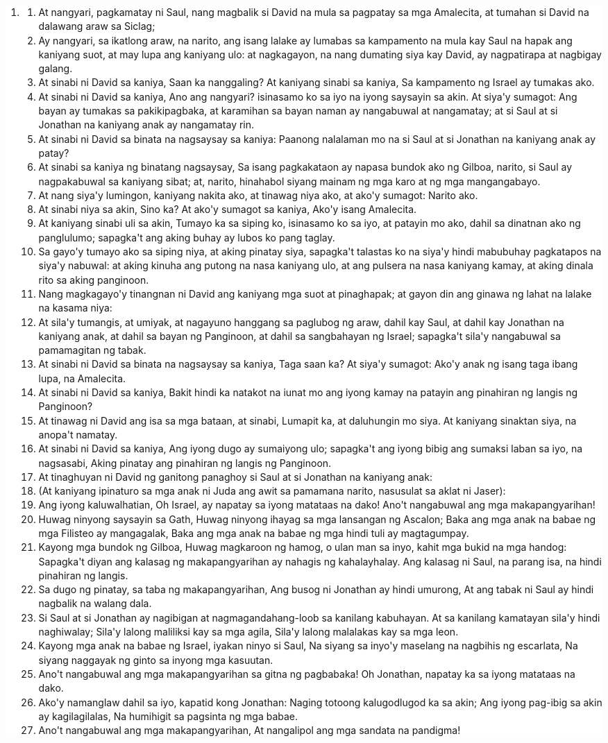 <ol>
  <li>
    <ol>
      <li>At nangyari, pagkamatay ni Saul, nang magbalik si David na mula sa pagpatay sa mga Amalecita, at tumahan si David na dalawang araw sa Siclag;</li>
      <li>Ay nangyari, sa ikatlong araw, na narito, ang isang lalake ay lumabas sa kampamento na mula kay Saul na hapak ang kaniyang suot, at may lupa ang kaniyang ulo: at nagkagayon, na nang dumating siya kay David, ay nagpatirapa at nagbigay galang.</li>
      <li>At sinabi ni David sa kaniya, Saan ka nanggaling? At kaniyang sinabi sa kaniya, Sa kampamento ng Israel ay tumakas ako.</li>
      <li>At sinabi ni David sa kaniya, Ano ang nangyari? isinasamo ko sa iyo na iyong saysayin sa akin. At siya'y sumagot: Ang bayan ay tumakas sa pakikipagbaka, at karamihan sa bayan naman ay nangabuwal at nangamatay; at si Saul at si Jonathan na kaniyang anak ay nangamatay rin.</li>
      <li>At sinabi ni David sa binata na nagsaysay sa kaniya: Paanong nalalaman mo na si Saul at si Jonathan na kaniyang anak ay patay?</li>
      <li>At sinabi sa kaniya ng binatang nagsaysay, Sa isang pagkakataon ay napasa bundok ako ng Gilboa, narito, si Saul ay nagpakabuwal sa kaniyang sibat; at, narito, hinahabol siyang mainam ng mga karo at ng mga mangangabayo.</li>
      <li>At nang siya'y lumingon, kaniyang nakita ako, at tinawag niya ako, at ako'y sumagot: Narito ako.</li>
      <li>At sinabi niya sa akin, Sino ka? At ako'y sumagot sa kaniya, Ako'y isang Amalecita.</li>
      <li>At kaniyang sinabi uli sa akin, Tumayo ka sa siping ko, isinasamo ko sa iyo, at patayin mo ako, dahil sa dinatnan ako ng panglulumo; sapagka't ang aking buhay ay lubos ko pang taglay.</li>
      <li>Sa gayo'y tumayo ako sa siping niya, at aking pinatay siya, sapagka't talastas ko na siya'y hindi mabubuhay pagkatapos na siya'y nabuwal: at aking kinuha ang putong na nasa kaniyang ulo, at ang pulsera na nasa kaniyang kamay, at aking dinala rito sa aking panginoon.</li>
      <li>Nang magkagayo'y tinangnan ni David ang kaniyang mga suot at pinaghapak; at gayon din ang ginawa ng lahat na lalake na kasama niya:</li>
      <li>At sila'y tumangis, at umiyak, at nagayuno hanggang sa paglubog ng araw, dahil kay Saul, at dahil kay Jonathan na kaniyang anak, at dahil sa bayan ng Panginoon, at dahil sa sangbahayan ng Israel; sapagka't sila'y nangabuwal sa pamamagitan ng tabak.</li>
      <li>At sinabi ni David sa binata na nagsaysay sa kaniya, Taga saan ka? At siya'y sumagot: Ako'y anak ng isang taga ibang lupa, na Amalecita.</li>
      <li>At sinabi ni David sa kaniya, Bakit hindi ka natakot na iunat mo ang iyong kamay na patayin ang pinahiran ng langis ng Panginoon?</li>
      <li>At tinawag ni David ang isa sa mga bataan, at sinabi, Lumapit ka, at daluhungin mo siya. At kaniyang sinaktan siya, na anopa't namatay.</li>
      <li>At sinabi ni David sa kaniya, Ang iyong dugo ay sumaiyong ulo; sapagka't ang iyong bibig ang sumaksi laban sa iyo, na nagsasabi, Aking pinatay ang pinahiran ng langis ng Panginoon.</li>
      <li>At tinaghuyan ni David ng ganitong panaghoy si Saul at si Jonathan na kaniyang anak:</li>
      <li>(At kaniyang ipinaturo sa mga anak ni Juda ang awit sa pamamana narito, nasusulat sa aklat ni Jaser):</li>
      <li>Ang iyong kaluwalhatian, Oh Israel, ay napatay sa iyong matataas na dako! Ano't nangabuwal ang mga makapangyarihan!</li>
      <li>Huwag ninyong saysayin sa Gath, Huwag ninyong ihayag sa mga lansangan ng Ascalon; Baka ang mga anak na babae ng mga Filisteo ay mangagalak, Baka ang mga anak na babae ng mga hindi tuli ay magtagumpay.</li>
      <li>Kayong mga bundok ng Gilboa, Huwag magkaroon ng hamog, o ulan man sa inyo, kahit mga bukid na mga handog: Sapagka't diyan ang kalasag ng makapangyarihan ay nahagis ng kahalayhalay. Ang kalasag ni Saul, na parang isa, na hindi pinahiran ng langis.</li>
      <li>Sa dugo ng pinatay, sa taba ng makapangyarihan, Ang busog ni Jonathan ay hindi umurong, At ang tabak ni Saul ay hindi nagbalik na walang dala.</li>
      <li>Si Saul at si Jonathan ay nagibigan at nagmagandahang-loob sa kanilang kabuhayan. At sa kanilang kamatayan sila'y hindi naghiwalay; Sila'y lalong maliliksi kay sa mga agila, Sila'y lalong malalakas kay sa mga leon.</li>
      <li>Kayong mga anak na babae ng Israel, iyakan ninyo si Saul, Na siyang sa inyo'y maselang na nagbihis ng escarlata, Na siyang naggayak ng ginto sa inyong mga kasuutan.</li>
      <li>Ano't nangabuwal ang mga makapangyarihan sa gitna ng pagbabaka! Oh Jonathan, napatay ka sa iyong matataas na dako.</li>
      <li>Ako'y namanglaw dahil sa iyo, kapatid kong Jonathan: Naging totoong kalugodlugod ka sa akin; Ang iyong pag-ibig sa akin ay kagilagilalas, Na humihigit sa pagsinta ng mga babae.</li>
      <li>Ano't nangabuwal ang mga makapangyarihan, At nangalipol ang mga sandata na pandigma!</li>
    </ol>
  </li>